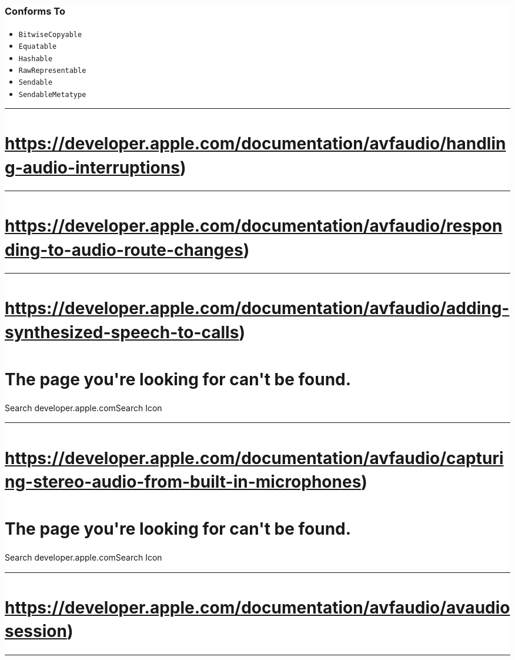 ### Conforms To

- `BitwiseCopyable`
- `Equatable`
- `Hashable`
- `RawRepresentable`
- `Sendable`
- `SendableMetatype`

---

# https://developer.apple.com/documentation/avfaudio/handling-audio-interruptions)



---

# https://developer.apple.com/documentation/avfaudio/responding-to-audio-route-changes)



---

# https://developer.apple.com/documentation/avfaudio/adding-synthesized-speech-to-calls)

# The page you're looking for can't be found.

Search developer.apple.comSearch Icon

---

# https://developer.apple.com/documentation/avfaudio/capturing-stereo-audio-from-built-in-microphones)

# The page you're looking for can't be found.

Search developer.apple.comSearch Icon

---

# https://developer.apple.com/documentation/avfaudio/avaudiosession)



---